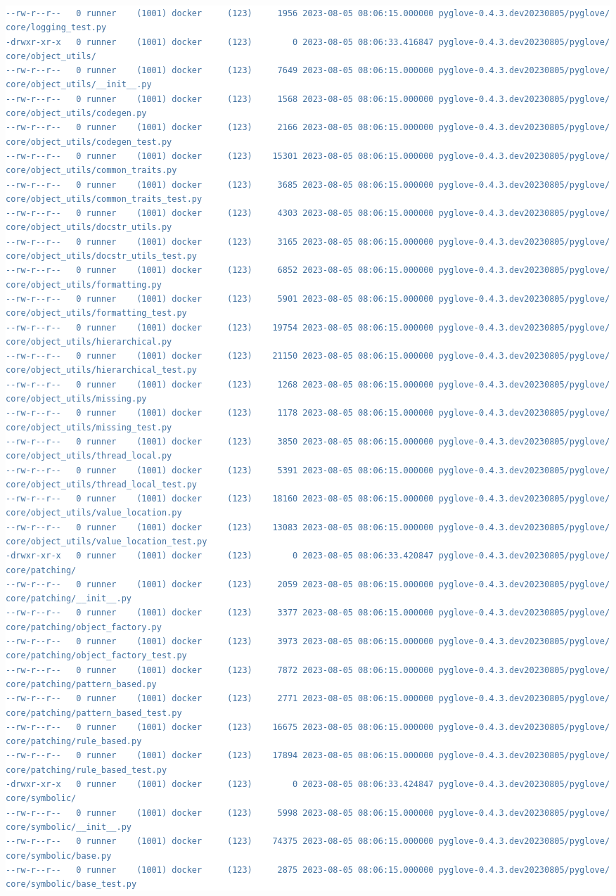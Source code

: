 ```diff
--rw-r--r--   0 runner    (1001) docker     (123)     1956 2023-08-05 08:06:15.000000 pyglove-0.4.3.dev20230805/pyglove/core/logging_test.py
-drwxr-xr-x   0 runner    (1001) docker     (123)        0 2023-08-05 08:06:33.416847 pyglove-0.4.3.dev20230805/pyglove/core/object_utils/
--rw-r--r--   0 runner    (1001) docker     (123)     7649 2023-08-05 08:06:15.000000 pyglove-0.4.3.dev20230805/pyglove/core/object_utils/__init__.py
--rw-r--r--   0 runner    (1001) docker     (123)     1568 2023-08-05 08:06:15.000000 pyglove-0.4.3.dev20230805/pyglove/core/object_utils/codegen.py
--rw-r--r--   0 runner    (1001) docker     (123)     2166 2023-08-05 08:06:15.000000 pyglove-0.4.3.dev20230805/pyglove/core/object_utils/codegen_test.py
--rw-r--r--   0 runner    (1001) docker     (123)    15301 2023-08-05 08:06:15.000000 pyglove-0.4.3.dev20230805/pyglove/core/object_utils/common_traits.py
--rw-r--r--   0 runner    (1001) docker     (123)     3685 2023-08-05 08:06:15.000000 pyglove-0.4.3.dev20230805/pyglove/core/object_utils/common_traits_test.py
--rw-r--r--   0 runner    (1001) docker     (123)     4303 2023-08-05 08:06:15.000000 pyglove-0.4.3.dev20230805/pyglove/core/object_utils/docstr_utils.py
--rw-r--r--   0 runner    (1001) docker     (123)     3165 2023-08-05 08:06:15.000000 pyglove-0.4.3.dev20230805/pyglove/core/object_utils/docstr_utils_test.py
--rw-r--r--   0 runner    (1001) docker     (123)     6852 2023-08-05 08:06:15.000000 pyglove-0.4.3.dev20230805/pyglove/core/object_utils/formatting.py
--rw-r--r--   0 runner    (1001) docker     (123)     5901 2023-08-05 08:06:15.000000 pyglove-0.4.3.dev20230805/pyglove/core/object_utils/formatting_test.py
--rw-r--r--   0 runner    (1001) docker     (123)    19754 2023-08-05 08:06:15.000000 pyglove-0.4.3.dev20230805/pyglove/core/object_utils/hierarchical.py
--rw-r--r--   0 runner    (1001) docker     (123)    21150 2023-08-05 08:06:15.000000 pyglove-0.4.3.dev20230805/pyglove/core/object_utils/hierarchical_test.py
--rw-r--r--   0 runner    (1001) docker     (123)     1268 2023-08-05 08:06:15.000000 pyglove-0.4.3.dev20230805/pyglove/core/object_utils/missing.py
--rw-r--r--   0 runner    (1001) docker     (123)     1178 2023-08-05 08:06:15.000000 pyglove-0.4.3.dev20230805/pyglove/core/object_utils/missing_test.py
--rw-r--r--   0 runner    (1001) docker     (123)     3850 2023-08-05 08:06:15.000000 pyglove-0.4.3.dev20230805/pyglove/core/object_utils/thread_local.py
--rw-r--r--   0 runner    (1001) docker     (123)     5391 2023-08-05 08:06:15.000000 pyglove-0.4.3.dev20230805/pyglove/core/object_utils/thread_local_test.py
--rw-r--r--   0 runner    (1001) docker     (123)    18160 2023-08-05 08:06:15.000000 pyglove-0.4.3.dev20230805/pyglove/core/object_utils/value_location.py
--rw-r--r--   0 runner    (1001) docker     (123)    13083 2023-08-05 08:06:15.000000 pyglove-0.4.3.dev20230805/pyglove/core/object_utils/value_location_test.py
-drwxr-xr-x   0 runner    (1001) docker     (123)        0 2023-08-05 08:06:33.420847 pyglove-0.4.3.dev20230805/pyglove/core/patching/
--rw-r--r--   0 runner    (1001) docker     (123)     2059 2023-08-05 08:06:15.000000 pyglove-0.4.3.dev20230805/pyglove/core/patching/__init__.py
--rw-r--r--   0 runner    (1001) docker     (123)     3377 2023-08-05 08:06:15.000000 pyglove-0.4.3.dev20230805/pyglove/core/patching/object_factory.py
--rw-r--r--   0 runner    (1001) docker     (123)     3973 2023-08-05 08:06:15.000000 pyglove-0.4.3.dev20230805/pyglove/core/patching/object_factory_test.py
--rw-r--r--   0 runner    (1001) docker     (123)     7872 2023-08-05 08:06:15.000000 pyglove-0.4.3.dev20230805/pyglove/core/patching/pattern_based.py
--rw-r--r--   0 runner    (1001) docker     (123)     2771 2023-08-05 08:06:15.000000 pyglove-0.4.3.dev20230805/pyglove/core/patching/pattern_based_test.py
--rw-r--r--   0 runner    (1001) docker     (123)    16675 2023-08-05 08:06:15.000000 pyglove-0.4.3.dev20230805/pyglove/core/patching/rule_based.py
--rw-r--r--   0 runner    (1001) docker     (123)    17894 2023-08-05 08:06:15.000000 pyglove-0.4.3.dev20230805/pyglove/core/patching/rule_based_test.py
-drwxr-xr-x   0 runner    (1001) docker     (123)        0 2023-08-05 08:06:33.424847 pyglove-0.4.3.dev20230805/pyglove/core/symbolic/
--rw-r--r--   0 runner    (1001) docker     (123)     5998 2023-08-05 08:06:15.000000 pyglove-0.4.3.dev20230805/pyglove/core/symbolic/__init__.py
--rw-r--r--   0 runner    (1001) docker     (123)    74375 2023-08-05 08:06:15.000000 pyglove-0.4.3.dev20230805/pyglove/core/symbolic/base.py
--rw-r--r--   0 runner    (1001) docker     (123)     2875 2023-08-05 08:06:15.000000 pyglove-0.4.3.dev20230805/pyglove/core/symbolic/base_test.py
```